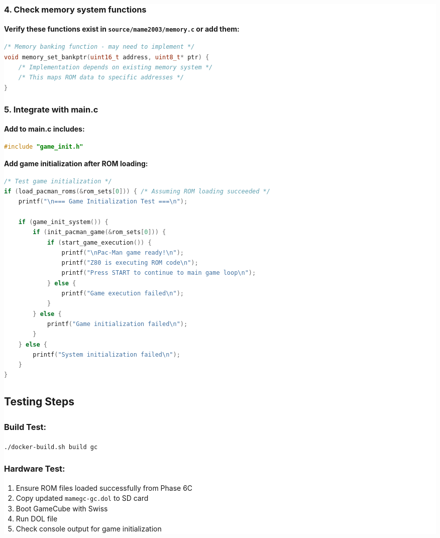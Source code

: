 ### 4. Check memory system functions

**Verify these functions exist in `source/mame2003/memory.c` or add them:**
```c
/* Memory banking function - may need to implement */
void memory_set_bankptr(uint16_t address, uint8_t* ptr) {
    /* Implementation depends on existing memory system */
    /* This maps ROM data to specific addresses */
}
```

### 5. Integrate with main.c

**Add to main.c includes:**
```c
#include "game_init.h"
```

**Add game initialization after ROM loading:**
```c
/* Test game initialization */
if (load_pacman_roms(&rom_sets[0])) { /* Assuming ROM loading succeeded */
    printf("\n=== Game Initialization Test ===\n");
    
    if (game_init_system()) {
        if (init_pacman_game(&rom_sets[0])) {
            if (start_game_execution()) {
                printf("\nPac-Man game ready!\n");
                printf("Z80 is executing ROM code\n");
                printf("Press START to continue to main game loop\n");
            } else {
                printf("Game execution failed\n");
            }
        } else {
            printf("Game initialization failed\n");
        }
    } else {
        printf("System initialization failed\n");
    }
}
```

## Testing Steps

### Build Test:
```bash
./docker-build.sh build gc
```

### Hardware Test:
1. Ensure ROM files loaded successfully from Phase 6C
2. Copy updated `mamegc-gc.dol` to SD card
3. Boot GameCube with Swiss
4. Run DOL file
5. Check console output for game initialization
